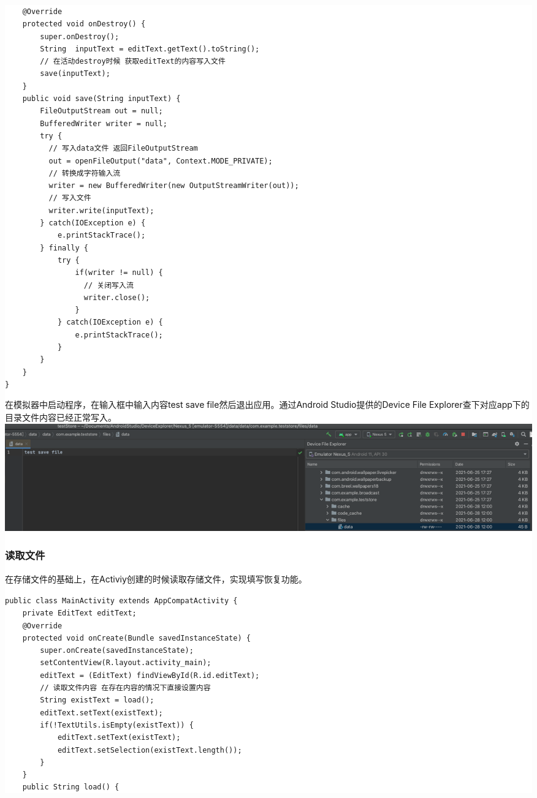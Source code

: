         @Override
        protected void onDestroy() {
            super.onDestroy();
            String  inputText = editText.getText().toString();
            // 在活动destroy时候 获取editText的内容写入文件
            save(inputText);
        }
        public void save(String inputText) {
            FileOutputStream out = null;
            BufferedWriter writer = null;
            try {
              // 写入data文件 返回FileOutputStream
              out = openFileOutput("data", Context.MODE_PRIVATE);
              // 转换成字符输入流
              writer = new BufferedWriter(new OutputStreamWriter(out));
              // 写入文件
              writer.write(inputText);
            } catch(IOException e) {
                e.printStackTrace();
            } finally {
                try {
                    if(writer != null) {
                      // 关闭写入流 
                      writer.close();
                    }
                } catch(IOException e) {
                    e.printStackTrace();
                }
            }
        }
    }  
在模拟器中启动程序，在输入框中输入内容test save file然后退出应用。通过Android Studio提供的Device File Explorer查下对应app下的目录文件内容已经正常写入。  
![保存数据](./androidStatic/androidStore/saveData.png)  

### 读取文件
在存储文件的基础上，在Activiy创建的时候读取存储文件，实现填写恢复功能。 


    public class MainActivity extends AppCompatActivity {
        private EditText editText;
        @Override
        protected void onCreate(Bundle savedInstanceState) {
            super.onCreate(savedInstanceState);
            setContentView(R.layout.activity_main);
            editText = (EditText) findViewById(R.id.editText);
            // 读取文件内容 在存在内容的情况下直接设置内容
            String existText = load();
            editText.setText(existText);
            if(!TextUtils.isEmpty(existText)) {
                editText.setText(existText);
                editText.setSelection(existText.length());
            }
        }
        public String load() {